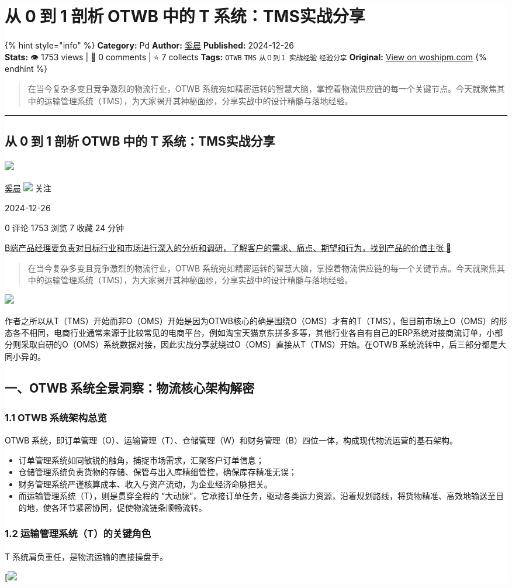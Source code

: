 # 从 0 到 1 剖析 OTWB 中的 T 系统：TMS实战分享
{% hint style="info" %}
**Category:** Pd
**Author:** [奚晨](https://www.woshipm.com/u/1403005)
**Published:** 2024-12-26  
**Stats:** 👁️ 1753 views | 💬 0 comments | ⭐ 7 collects
**Tags:** `OTWB` `TMS` `从０到１` `实战经验` `经验分享`
**Original:** [View on woshipm.com](https://www.woshipm.com/pd/6161891.html)
{% endhint %}
> 在当今复杂多变且竞争激烈的物流行业，OTWB 系统宛如精密运转的智慧大脑，掌控着物流供应链的每一个关键节点。今天就聚焦其中的运输管理系统（TMS），为大家揭开其神秘面纱，分享实战中的设计精髓与落地经验。

---

## 从 0 到 1 剖析 OTWB 中的 T 系统：TMS实战分享

[![](https://static.woshipm.com/APP_U_202203_20220311104050_6551.jpeg?imageView2/1/w/72/h/72/q/100)](https://www.woshipm.com/u/1403005)

[奚晨](https://www.woshipm.com/u/1403005) ![](https://static.woshipm.com/tag/1101_1@2x.png) 关注

2024-12-26

0 评论 1753 浏览 7 收藏 24 分钟

[B端产品经理要负责对目标行业和市场进行深入的分析和调研，了解客户的需求、痛点、期望和行为，找到产品的价值主张 🔗](https://ke.qidianla.com/courses/bcpm)

> 在当今复杂多变且竞争激烈的物流行业，OTWB 系统宛如精密运转的智慧大脑，掌控着物流供应链的每一个关键节点。今天就聚焦其中的运输管理系统（TMS），为大家揭开其神秘面纱，分享实战中的设计精髓与落地经验。

![](https://image.woshipm.com/2023/04/13/2413a510-d9ef-11ed-889f-00163e0b5ff3.jpg)

作者之所以从T（TMS）开始而非O（OMS）开始是因为OTWB核心的确是围绕O（OMS）才有的T（TMS），但目前市场上O（OMS）的形态各不相同，电商行业通常来源于比较常见的电商平台，例如淘宝天猫京东拼多多等，其他行业各自有自己的ERP系统对接商流订单，小部分则采取自研的O（OMS）系统数据对接，因此实战分享就绕过O（OMS）直接从T（TMS）开始。在OTWB 系统流转中，后三部分都是大同小异的。

## 一、OTWB 系统全景洞察：物流核心架构解密

### 1.1 OTWB 系统架构总览

OTWB 系统，即订单管理（O）、运输管理（T）、仓储管理（W）和财务管理（B）四位一体，构成现代物流运营的基石架构。

*   订单管理系统如同敏锐的触角，捕捉市场需求，汇聚客户订单信息；
*   仓储管理系统负责货物的存储、保管与出入库精细管控，确保库存精准无误；
*   财务管理系统严谨核算成本、收入与资产流动，为企业经济命脉把关。
*   而运输管理系统（T），则是贯穿全程的 “大动脉”，它承接订单任务，驱动各类运力资源，沿着规划路线，将货物精准、高效地输送至目的地，使各环节紧密协同，促使物流链条顺畅流转。

### 1.2 运输管理系统（T）的关键角色

T 系统肩负重任，是物流运输的直接操盘手。

[![](https://image.woshipm.com/2023/08/02/a53a469e-30e3-11ee-88e7-00163e0b5ff3.png)
